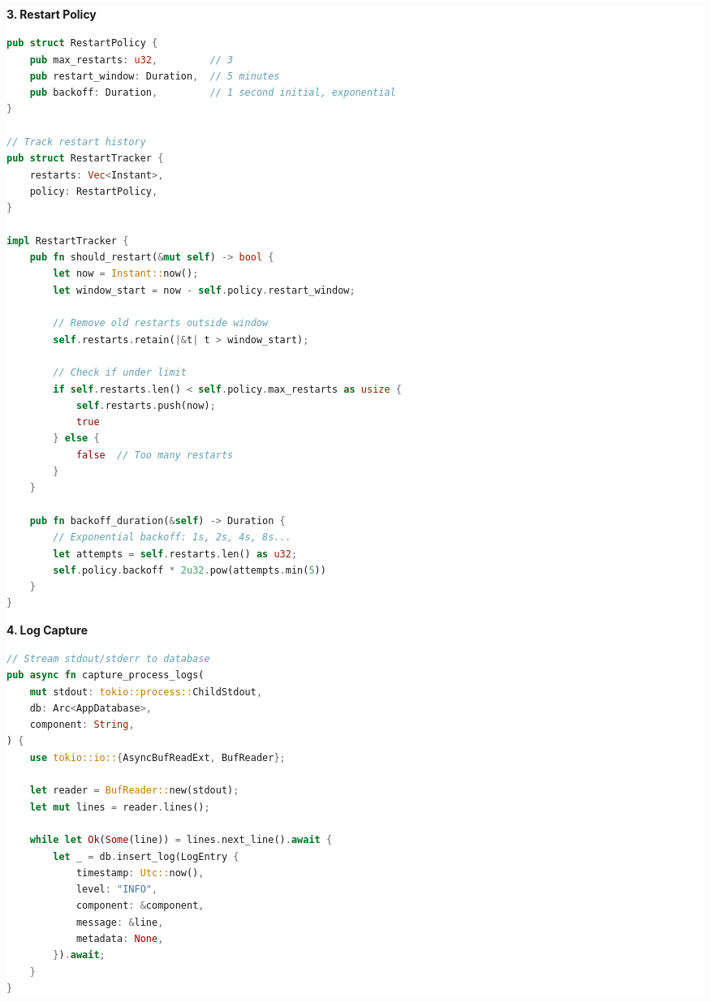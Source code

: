 **3. Restart Policy**

```rust
pub struct RestartPolicy {
    pub max_restarts: u32,         // 3
    pub restart_window: Duration,  // 5 minutes
    pub backoff: Duration,         // 1 second initial, exponential
}

// Track restart history
pub struct RestartTracker {
    restarts: Vec<Instant>,
    policy: RestartPolicy,
}

impl RestartTracker {
    pub fn should_restart(&mut self) -> bool {
        let now = Instant::now();
        let window_start = now - self.policy.restart_window;

        // Remove old restarts outside window
        self.restarts.retain(|&t| t > window_start);

        // Check if under limit
        if self.restarts.len() < self.policy.max_restarts as usize {
            self.restarts.push(now);
            true
        } else {
            false  // Too many restarts
        }
    }

    pub fn backoff_duration(&self) -> Duration {
        // Exponential backoff: 1s, 2s, 4s, 8s...
        let attempts = self.restarts.len() as u32;
        self.policy.backoff * 2u32.pow(attempts.min(5))
    }
}
```

**4. Log Capture**

```rust
// Stream stdout/stderr to database
pub async fn capture_process_logs(
    mut stdout: tokio::process::ChildStdout,
    db: Arc<AppDatabase>,
    component: String,
) {
    use tokio::io::{AsyncBufReadExt, BufReader};

    let reader = BufReader::new(stdout);
    let mut lines = reader.lines();

    while let Ok(Some(line)) = lines.next_line().await {
        let _ = db.insert_log(LogEntry {
            timestamp: Utc::now(),
            level: "INFO",
            component: &component,
            message: &line,
            metadata: None,
        }).await;
    }
}
```
